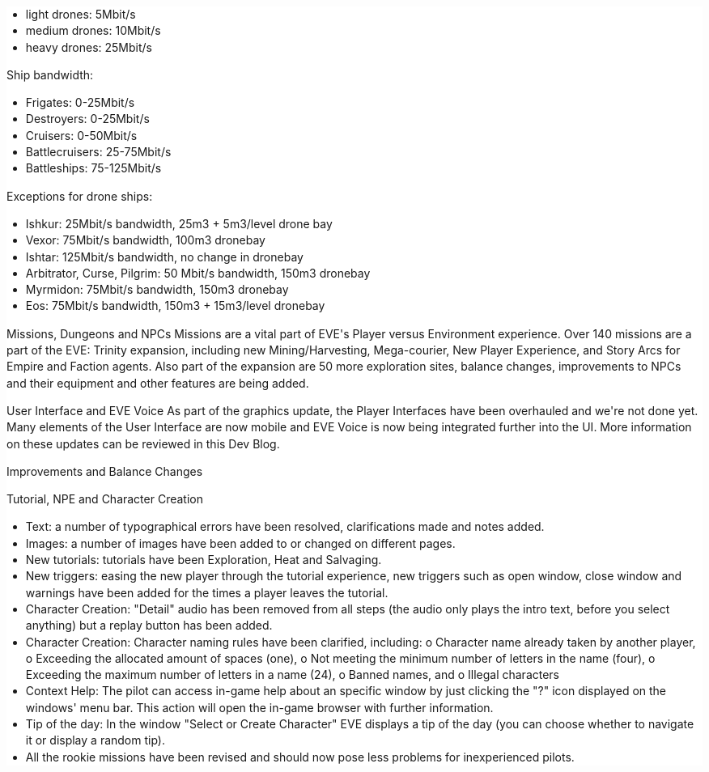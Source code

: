 * light drones: 5Mbit/s
* medium drones: 10Mbit/s
* heavy drones: 25Mbit/s

Ship bandwidth:

* Frigates: 0-25Mbit/s
* Destroyers: 0-25Mbit/s
* Cruisers: 0-50Mbit/s
* Battlecruisers: 25-75Mbit/s
* Battleships: 75-125Mbit/s

Exceptions for drone ships:

* Ishkur: 25Mbit/s bandwidth, 25m3 + 5m3/level drone bay
* Vexor: 75Mbit/s bandwidth, 100m3 dronebay
* Ishtar: 125Mbit/s bandwidth, no change in dronebay
* Arbitrator, Curse, Pilgrim: 50 Mbit/s bandwidth, 150m3 dronebay
* Myrmidon: 75Mbit/s bandwidth, 150m3 dronebay
* Eos: 75Mbit/s bandwidth, 150m3 + 15m3/level dronebay

Missions, Dungeons and NPCs
Missions are a vital part of EVE's Player versus Environment experience. Over 140 missions are a part of the EVE: Trinity expansion, including new Mining/Harvesting, Mega-courier, New Player Experience, and Story Arcs for Empire and Faction agents. Also part of the expansion are 50 more exploration sites, balance changes, improvements to NPCs and their equipment and other features are being added.

User Interface and EVE Voice
As part of the graphics update, the Player Interfaces have been overhauled and we're not done yet. Many elements of the User Interface are now mobile and EVE Voice is now being integrated further into the UI. More information on these updates can be reviewed in this Dev Blog.

Improvements and Balance Changes

Tutorial, NPE and Character Creation

* Text: a number of typographical errors have been resolved, clarifications made and notes added.
* Images: a number of images have been added to or changed on different pages.
* New tutorials: tutorials have been Exploration, Heat and Salvaging.
* New triggers: easing the new player through the tutorial experience, new triggers such as open window, close window and warnings have been added for the times a player leaves the tutorial.
* Character Creation: "Detail" audio has been removed from all steps (the audio only plays the intro text, before you select anything) but a replay button has been added.
* Character Creation: Character naming rules have been clarified, including:
o Character name already taken by another player,
o Exceeding the allocated amount of spaces (one),
o Not meeting the minimum number of letters in the name (four),
o Exceeding the maximum number of letters in a name (24),
o Banned names, and
o Illegal characters
* Context Help: The pilot can access in-game help about an specific window by just clicking the "?" icon displayed on the windows' menu bar. This action will open the in-game browser with further information.
* Tip of the day: In the window "Select or Create Character" EVE displays a tip of the day (you can choose whether to navigate it or display a random tip).
* All the rookie missions have been revised and should now pose less problems for inexperienced pilots.
